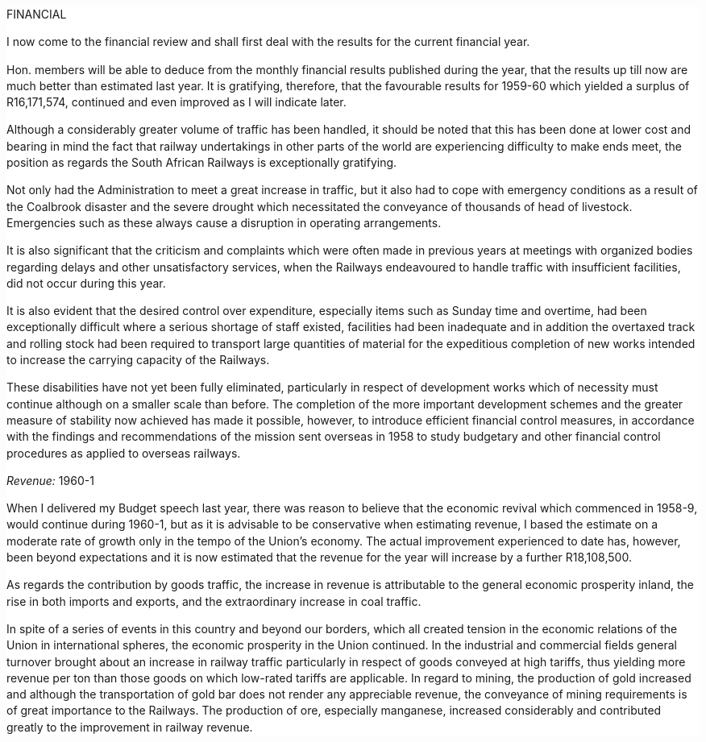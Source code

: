 <p>FINANCIAL</p>

<p>I now come to the financial review and shall first deal with the results for the current financial year.</p>

<p>Hon. members will be able to deduce from the monthly financial results published during the year, that the results up till now are much better than estimated last year. It is gratifying, therefore, that the favourable results for 1959-60 which yielded a surplus of R16,171,574, continued and even improved as I will indicate later.</p>

<p>Although a considerably greater volume of traffic has been handled, it should be noted that this has been done at lower cost and bearing in mind the fact that railway undertakings in other parts of the world are experiencing difficulty to make ends meet, the position as regards the South African Railways is exceptionally gratifying.</p>

<p>Not only had the Administration to meet a great increase in traffic, but it also had to cope with emergency conditions as a result of the Coalbrook disaster and the severe drought which necessitated the conveyance of thousands of head of livestock. Emergencies such as these always cause a disruption in operating arrangements.</p>

<p>It is also significant that the criticism and complaints which were often made in previous years at meetings with organized bodies regarding delays and other unsatisfactory services, when the Railways endeavoured to handle traffic with insufficient facilities, did not occur during this year.</p>

<p>It is also evident that the desired control over expenditure, especially items such as Sunday time and overtime, had been exceptionally difficult where a serious shortage of staff existed, facilities had been inadequate and in addition the overtaxed track and rolling stock had been required to transport large quantities of material for the expeditious completion of new works intended to increase the carrying capacity of the Railways.</p>

<p>These disabilities have not yet been fully eliminated, particularly in respect of development works which of necessity must continue although on a smaller scale than before. The completion of the more important development schemes and the greater measure of stability now achieved has made it possible, however, to introduce efficient financial control measures, in accordance with the findings and recommendations of the mission sent overseas in 1958 to study budgetary and other financial control procedures as applied to overseas railways.</p>

<p><i>Revenue:</i> 1960-1</p>

<p>When I delivered my Budget speech last year, there was reason to believe that the economic revival which commenced in 1958-9, would continue during 1960-1, but as it is advisable to be conservative when estimating revenue, I based the estimate on a moderate rate of growth only in the tempo of the Union&#x2019;s economy. The actual improvement experienced to date has, however, been beyond expectations and it is now estimated that the <span class="col_2589-2590" refersTo="page_1310"/>revenue for the year will increase by a further R18,108,500.</p>

<p>As regards the contribution by goods traffic, the increase in revenue is attributable to the general economic prosperity inland, the rise in both imports and exports, and the extraordinary increase in coal traffic.</p>

<p>In spite of a series of events in this country and beyond our borders, which all created tension in the economic relations of the Union in international spheres, the economic prosperity in the Union continued. In the industrial and commercial fields general turnover brought about an increase in railway traffic particularly in respect of goods conveyed at high tariffs, thus yielding more revenue per ton than those goods on which low-rated tariffs are applicable. In regard to mining, the production of gold increased and although the transportation of gold bar does not render any appreciable revenue, the conveyance of mining requirements is of great importance to the Railways. The production of ore, especially manganese, increased considerably and contributed greatly to the improvement in railway revenue.</p>
